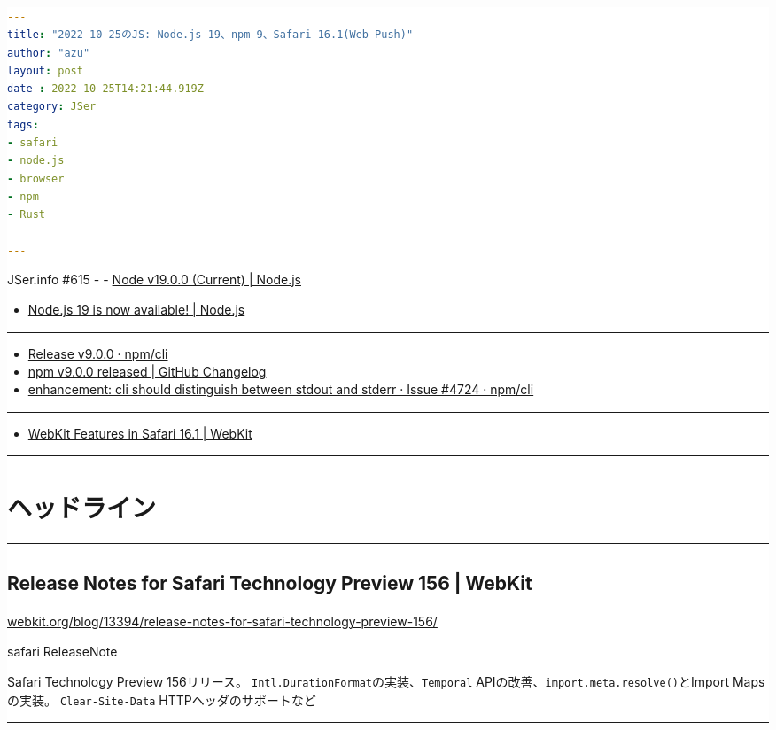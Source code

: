 ```yaml
---
title: "2022-10-25のJS: Node.js 19、npm 9、Safari 16.1(Web Push)"
author: "azu"
layout: post
date : 2022-10-25T14:21:44.919Z
category: JSer
tags:
- safari
- node.js
- browser
- npm
- Rust

---
```


JSer.info #615 - - [Node v19.0.0 (Current) | Node.js](https://nodejs.org/en/blog/release/v19.0.0/)
- [Node.js 19 is now available! | Node.js](https://nodejs.org/en/blog/announcements/v19-release-announce/)

---

- [Release v9.0.0 · npm/cli](https://github.com/npm/cli/releases/tag/v9.0.0)
- [npm v9.0.0 released | GitHub Changelog](https://github.blog/changelog/2022-10-24-npm-v9-0-0-released/)
- [enhancement: cli should distinguish between stdout and stderr · Issue #4724 · npm/cli](https://github.com/npm/cli/issues/4724)


---


- [WebKit Features in Safari 16.1 | WebKit](https://webkit.org/blog/13399/webkit-features-in-safari-16-1/)


----

<h1 class="site-genre">ヘッドライン</h1>

----

## Release Notes for Safari Technology Preview 156 | WebKit
[webkit.org/blog/13394/release-notes-for-safari-technology-preview-156/](https://webkit.org/blog/13394/release-notes-for-safari-technology-preview-156/ "Release Notes for Safari Technology Preview 156 | WebKit")
<p class="jser-tags jser-tag-icon"><span class="jser-tag">safari</span> <span class="jser-tag">ReleaseNote</span></p>

Safari Technology Preview 156リリース。
`Intl.DurationFormat`の実装、`Temporal` APIの改善、`import.meta.resolve()`とImport Mapsの実装。
`Clear-Site-Data` HTTPヘッダのサポートなど


----
